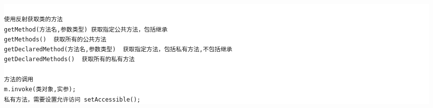 ```

使用反射获取类的方法
getMethod(方法名,参数类型) 获取指定公共方法，包括继承
getMethods()  获取所有的公共方法
getDeclaredMethod(方法名,参数类型)  获取指定方法，包括私有方法,不包括继承
getDeclaredMethods()  获取所有的私有方法

方法的调用
m.invoke(类对象,实参);
私有方法，需要设置允许访问 setAccessible();
```
